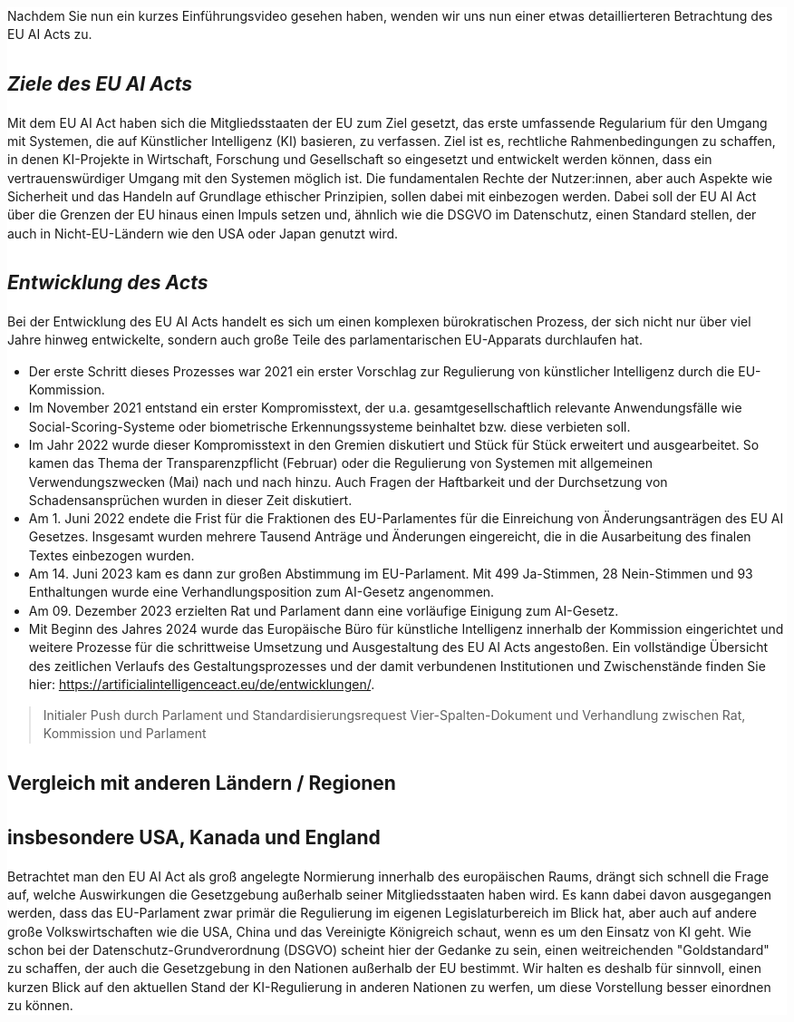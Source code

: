 Nachdem Sie nun ein kurzes Einführungsvideo gesehen haben, wenden wir uns nun einer etwas detaillierteren Betrachtung des EU AI Acts zu.

## *Ziele des EU AI Acts*

Mit dem EU AI Act haben sich die Mitgliedsstaaten der EU zum Ziel gesetzt, das erste umfassende Regularium für den Umgang mit Systemen, die auf Künstlicher Intelligenz (KI) basieren, zu verfassen. Ziel ist es, rechtliche Rahmenbedingungen zu schaffen, in denen KI-Projekte in Wirtschaft, Forschung und Gesellschaft so eingesetzt und entwickelt werden können, dass ein vertrauenswürdiger Umgang mit den Systemen möglich ist. Die fundamentalen Rechte der Nutzer:innen, aber auch Aspekte wie Sicherheit und das Handeln auf Grundlage ethischer Prinzipien, sollen dabei mit einbezogen werden. Dabei soll der EU AI Act über die Grenzen der EU hinaus einen Impuls setzen und, ähnlich wie die DSGVO im Datenschutz, einen Standard stellen, der auch in Nicht-EU-Ländern wie den USA oder Japan genutzt wird.

## *Entwicklung des Acts*

Bei der Entwicklung des EU AI Acts handelt es sich um einen komplexen bürokratischen Prozess, der sich nicht nur über viel Jahre hinweg entwickelte, sondern auch große Teile des parlamentarischen EU-Apparats durchlaufen hat.

- Der erste Schritt dieses Prozesses war 2021 ein erster Vorschlag zur Regulierung von künstlicher Intelligenz durch die EU-Kommission.
- Im November 2021 entstand ein erster Kompromisstext, der u.a. gesamtgesellschaftlich relevante Anwendungsfälle wie Social-Scoring-Systeme oder biometrische Erkennungssysteme beinhaltet bzw. diese verbieten soll.
- Im Jahr 2022 wurde dieser Kompromisstext in den Gremien diskutiert und  Stück für Stück erweitert und ausgearbeitet. So kamen das Thema der Transparenzpflicht (Februar) oder die Regulierung von Systemen mit allgemeinen Verwendungszwecken (Mai) nach und nach hinzu. Auch Fragen der Haftbarkeit und der Durchsetzung von Schadensansprüchen wurden in dieser Zeit diskutiert.
- Am 1. Juni 2022 endete die Frist für die Fraktionen des EU-Parlamentes für die Einreichung von Änderungsanträgen des EU AI Gesetzes. Insgesamt wurden mehrere Tausend Anträge und Änderungen eingereicht, die in die Ausarbeitung des finalen Textes einbezogen wurden.
- Am 14. Juni 2023 kam es dann zur großen Abstimmung im EU-Parlament. Mit 499 Ja-Stimmen, 28 Nein-Stimmen und 93 Enthaltungen wurde eine Verhandlungsposition zum AI-Gesetz angenommen.
- Am 09. Dezember 2023 erzielten Rat und Parlament dann eine vorläufige Einigung zum AI-Gesetz.
- Mit Beginn des Jahres 2024 wurde das Europäische Büro für künstliche Intelligenz innerhalb der Kommission eingerichtet und weitere Prozesse für die schrittweise Umsetzung und Ausgestaltung des EU AI Acts angestoßen. Ein vollständige Übersicht des zeitlichen Verlaufs des Gestaltungsprozesses und der damit verbundenen Institutionen und Zwischenstände finden Sie hier: https://artificialintelligenceact.eu/de/entwicklungen/.

> Initialer Push durch Parlament und Standardisierungsrequest
> Vier-Spalten-Dokument und Verhandlung zwischen Rat, Kommission und Parlament

## Vergleich mit anderen Ländern / Regionen

## insbesondere USA, Kanada und England

Betrachtet man den EU AI Act als groß angelegte Normierung innerhalb des europäischen Raums, drängt sich schnell die Frage auf, welche Auswirkungen die Gesetzgebung außerhalb seiner Mitgliedsstaaten haben wird. Es kann dabei davon ausgegangen werden, dass das EU-Parlament zwar primär die Regulierung im eigenen Legislaturbereich im Blick hat, aber auch auf andere große Volkswirtschaften wie die USA, China und das Vereinigte Königreich schaut, wenn es um den Einsatz von KI geht. Wie schon bei der Datenschutz-Grundverordnung (DSGVO) scheint hier der Gedanke zu sein, einen weitreichenden "Goldstandard" zu schaffen, der auch die Gesetzgebung in den Nationen außerhalb der EU bestimmt. Wir halten es deshalb für sinnvoll, einen kurzen Blick auf den aktuellen Stand der KI-Regulierung in anderen Nationen zu werfen, um diese Vorstellung besser einordnen zu können.
